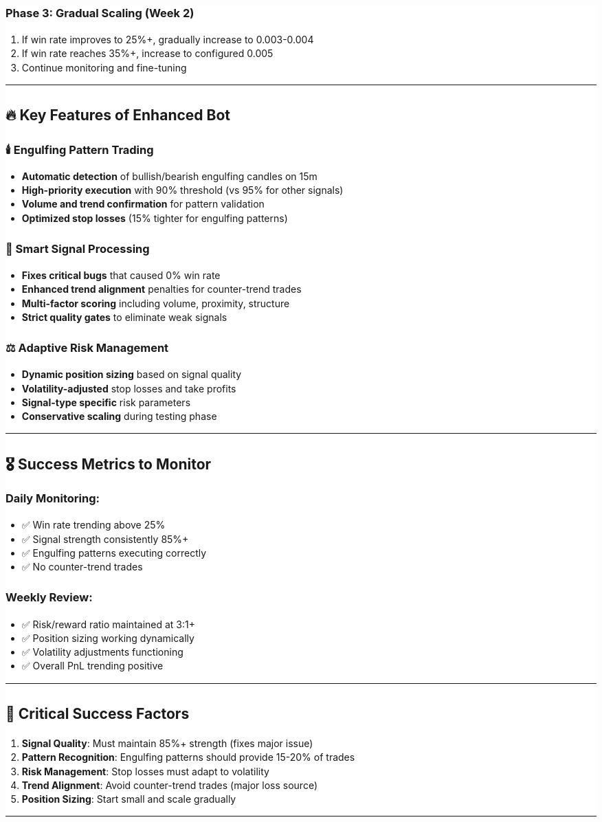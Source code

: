 ### **Phase 3: Gradual Scaling (Week 2)**
1. If win rate improves to 25%+, gradually increase to 0.003-0.004
2. If win rate reaches 35%+, increase to configured 0.005
3. Continue monitoring and fine-tuning

---

## 🔥 **Key Features of Enhanced Bot**

### **🕯️ Engulfing Pattern Trading**
- **Automatic detection** of bullish/bearish engulfing candles on 15m
- **High-priority execution** with 90% threshold (vs 95% for other signals)
- **Volume and trend confirmation** for pattern validation
- **Optimized stop losses** (15% tighter for engulfing patterns)

### **🧠 Smart Signal Processing**
- **Fixes critical bugs** that caused 0% win rate
- **Enhanced trend alignment** penalties for counter-trend trades
- **Multi-factor scoring** including volume, proximity, structure
- **Strict quality gates** to eliminate weak signals

### **⚖️ Adaptive Risk Management**
- **Dynamic position sizing** based on signal quality
- **Volatility-adjusted** stop losses and take profits
- **Signal-type specific** risk parameters
- **Conservative scaling** during testing phase

---

## 🎖️ **Success Metrics to Monitor**

### **Daily Monitoring**:
- ✅ Win rate trending above 25%
- ✅ Signal strength consistently 85%+
- ✅ Engulfing patterns executing correctly
- ✅ No counter-trend trades

### **Weekly Review**:
- ✅ Risk/reward ratio maintained at 3:1+
- ✅ Position sizing working dynamically
- ✅ Volatility adjustments functioning
- ✅ Overall PnL trending positive

---

## 🚨 **Critical Success Factors**

1. **Signal Quality**: Must maintain 85%+ strength (fixes major issue)
2. **Pattern Recognition**: Engulfing patterns should provide 15-20% of trades
3. **Risk Management**: Stop losses must adapt to volatility
4. **Trend Alignment**: Avoid counter-trend trades (major loss source)
5. **Position Sizing**: Start small and scale gradually

---